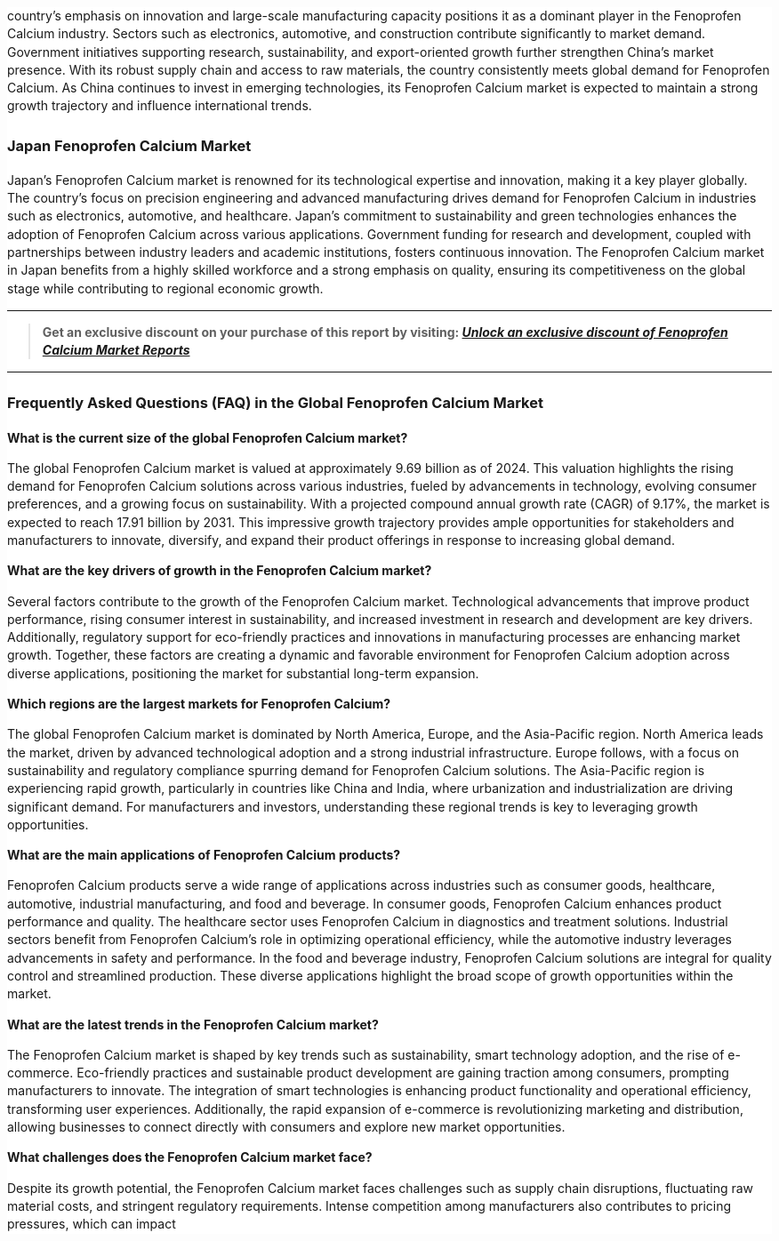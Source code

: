 country&rsquo;s emphasis on innovation and large-scale manufacturing capacity positions it as a dominant player in the Fenoprofen Calcium industry. Sectors such as electronics, automotive, and construction contribute significantly to market demand. Government initiatives supporting research, sustainability, and export-oriented growth further strengthen China&rsquo;s market presence. With its robust supply chain and access to raw materials, the country consistently meets global demand for Fenoprofen Calcium. As China continues to invest in emerging technologies, its Fenoprofen Calcium market is expected to maintain a strong growth trajectory and influence international trends.</p><h3>Japan Fenoprofen Calcium Market</h3><p>Japan&rsquo;s Fenoprofen Calcium market is renowned for its technological expertise and innovation, making it a key player globally. The country&rsquo;s focus on precision engineering and advanced manufacturing drives demand for Fenoprofen Calcium in industries such as electronics, automotive, and healthcare. Japan&rsquo;s commitment to sustainability and green technologies enhances the adoption of Fenoprofen Calcium across various applications. Government funding for research and development, coupled with partnerships between industry leaders and academic institutions, fosters continuous innovation. The Fenoprofen Calcium market in Japan benefits from a highly skilled workforce and a strong emphasis on quality, ensuring its competitiveness on the global stage while contributing to regional economic growth.</p><hr /><blockquote><p><strong>Get an exclusive discount on your purchase of this report by visiting: <em><a href="://marketresearchpulse.com/ask-for-discount/132107?utm_source=Github&amp;utm_medium=030">Unlock an exclusive discount of Fenoprofen Calcium Market Reports</a></em>&nbsp;</strong></p></blockquote><hr /><h3>Frequently Asked Questions (FAQ) in the Global Fenoprofen Calcium Market</h3><p><strong>What is the current size of the global Fenoprofen Calcium market?</strong></p><p>The global Fenoprofen Calcium market is valued at approximately 9.69 billion as of 2024. This valuation highlights the rising demand for Fenoprofen Calcium solutions across various industries, fueled by advancements in technology, evolving consumer preferences, and a growing focus on sustainability. With a projected compound annual growth rate (CAGR) of 9.17%, the market is expected to reach 17.91 billion by 2031. This impressive growth trajectory provides ample opportunities for stakeholders and manufacturers to innovate, diversify, and expand their product offerings in response to increasing global demand.</p><p><strong>What are the key drivers of growth in the Fenoprofen Calcium market?</strong></p><p>Several factors contribute to the growth of the Fenoprofen Calcium market. Technological advancements that improve product performance, rising consumer interest in sustainability, and increased investment in research and development are key drivers. Additionally, regulatory support for eco-friendly practices and innovations in manufacturing processes are enhancing market growth. Together, these factors are creating a dynamic and favorable environment for Fenoprofen Calcium adoption across diverse applications, positioning the market for substantial long-term expansion.</p><p><strong>Which regions are the largest markets for Fenoprofen Calcium?</strong></p><p>The global Fenoprofen Calcium market is dominated by North America, Europe, and the Asia-Pacific region. North America leads the market, driven by advanced technological adoption and a strong industrial infrastructure. Europe follows, with a focus on sustainability and regulatory compliance spurring demand for Fenoprofen Calcium solutions. The Asia-Pacific region is experiencing rapid growth, particularly in countries like China and India, where urbanization and industrialization are driving significant demand. For manufacturers and investors, understanding these regional trends is key to leveraging growth opportunities.</p><p><strong>What are the main applications of Fenoprofen Calcium products?</strong></p><p>Fenoprofen Calcium products serve a wide range of applications across industries such as consumer goods, healthcare, automotive, industrial manufacturing, and food and beverage. In consumer goods, Fenoprofen Calcium enhances product performance and quality. The healthcare sector uses Fenoprofen Calcium in diagnostics and treatment solutions. Industrial sectors benefit from Fenoprofen Calcium&rsquo;s role in optimizing operational efficiency, while the automotive industry leverages advancements in safety and performance. In the food and beverage industry, Fenoprofen Calcium solutions are integral for quality control and streamlined production. These diverse applications highlight the broad scope of growth opportunities within the market.</p><p><strong>What are the latest trends in the Fenoprofen Calcium market?</strong></p><p>The Fenoprofen Calcium market is shaped by key trends such as sustainability, smart technology adoption, and the rise of e-commerce. Eco-friendly practices and sustainable product development are gaining traction among consumers, prompting manufacturers to innovate. The integration of smart technologies is enhancing product functionality and operational efficiency, transforming user experiences. Additionally, the rapid expansion of e-commerce is revolutionizing marketing and distribution, allowing businesses to connect directly with consumers and explore new market opportunities.</p><p><strong>What challenges does the Fenoprofen Calcium market face?</strong></p><p>Despite its growth potential, the Fenoprofen Calcium market faces challenges such as supply chain disruptions, fluctuating raw material costs, and stringent regulatory requirements. Intense competition among manufacturers also contributes to pricing pressures, which can impact